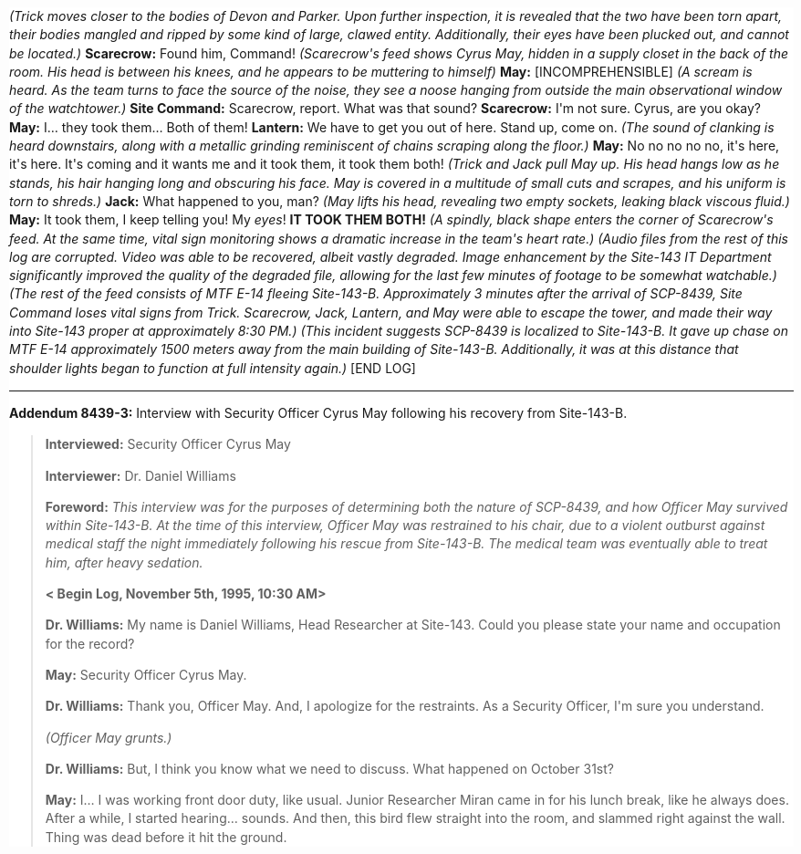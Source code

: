 _(Trick moves closer to the bodies of Devon and Parker. Upon further inspection, it is revealed that the two have been torn apart, their bodies mangled and ripped by some kind of large, clawed entity. Additionally, their eyes have been plucked out, and cannot be located.)_
**Scarecrow:** Found him, Command!
_(Scarecrow's feed shows Cyrus May, hidden in a supply closet in the back of the room. His head is between his knees, and he appears to be muttering to himself)_
**May:** [INCOMPREHENSIBLE]
_(A scream is heard. As the team turns to face the source of the noise, they see a noose hanging from outside the main observational window of the watchtower.)_
**Site Command:** Scarecrow, report. What was that sound?
**Scarecrow:** I'm not sure. Cyrus, are you okay?
**May:** I… they took them… Both of them!
**Lantern:** We have to get you out of here. Stand up, come on.
_(The sound of clanking is heard downstairs, along with a metallic grinding reminiscent of chains scraping along the floor.)_
**May:** No no no no no, it's here, it's here. It's coming and it wants me and it took them, it took them both!
_(Trick and Jack pull May up. His head hangs low as he stands, his hair hanging long and obscuring his face. May is covered in a multitude of small cuts and scrapes, and his uniform is torn to shreds.)_
**Jack:** What happened to you, man?
_(May lifts his head, revealing two empty sockets, leaking black viscous fluid.)_
**May:** It took them, I keep telling you! My _eyes_! **IT TOOK THEM BOTH!**
_(A spindly, black shape enters the corner of Scarecrow's feed. At the same time, vital sign monitoring shows a dramatic increase in the team's heart rate.)_
_(Audio files from the rest of this log are corrupted. Video was able to be recovered, albeit vastly degraded. Image enhancement by the Site-143 IT Department significantly improved the quality of the degraded file, allowing for the last few minutes of footage to be somewhat watchable.)_
_(The rest of the feed consists of MTF E-14 fleeing Site-143-B. Approximately 3 minutes after the arrival of SCP-8439, Site Command loses vital signs from Trick. Scarecrow, Jack, Lantern, and May were able to escape the tower, and made their way into Site-143 proper at approximately 8:30 PM.)_
_(This incident suggests SCP-8439 is localized to Site-143-B. It gave up chase on MTF E-14 approximately 1500 meters away from the main building of Site-143-B. Additionally, it was at this distance that shoulder lights began to function at full intensity again.)_
[END LOG]
* * *
**Addendum 8439-3:** Interview with Security Officer Cyrus May following his recovery from Site-143-B.
> **Interviewed:** Security Officer Cyrus May  
>    
>  **Interviewer:** Dr. Daniel Williams  
>    
>  **Foreword:** _This interview was for the purposes of determining both the nature of SCP-8439, and how Officer May survived within Site-143-B. At the time of this interview, Officer May was restrained to his chair, due to a violent outburst against medical staff the night immediately following his rescue from Site-143-B. The medical team was eventually able to treat him, after heavy sedation._  
>    
>  **< Begin Log, November 5th, 1995, 10:30 AM>**  
>    
>  **Dr. Williams:** My name is Daniel Williams, Head Researcher at Site-143. Could you please state your name and occupation for the record?  
>    
>  **May:** Security Officer Cyrus May.  
>    
>  **Dr. Williams:** Thank you, Officer May. And, I apologize for the restraints. As a Security Officer, I'm sure you understand.  
>    
>  _(Officer May grunts.)_  
>    
>  **Dr. Williams:** But, I think you know what we need to discuss. What happened on October 31st?  
>    
>  **May:** I… I was working front door duty, like usual. Junior Researcher Miran came in for his lunch break, like he always does. After a while, I started hearing… sounds. And then, this bird flew straight into the room, and slammed right against the wall. Thing was dead before it hit the ground.  